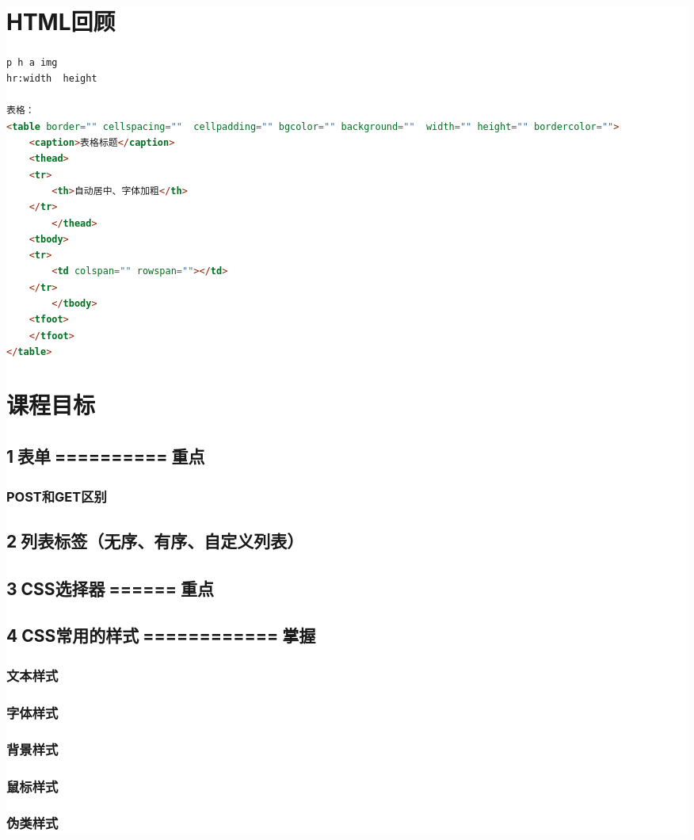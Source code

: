 # HTML回顾

```html
p h a img
hr:width  height

表格：
<table border="" cellspacing=""  cellpadding="" bgcolor="" background=""  width="" height="" bordercolor="">
    <caption>表格标题</caption>
    <thead>
    <tr>
    	<th>自动居中、字体加粗</th>
    </tr>
        </thead>
    <tbody>
    <tr>
    	<td colspan="" rowspan=""></td>
    </tr>
        </tbody>
    <tfoot>
    </tfoot>
</table>
```

# 课程目标

## 1 表单 ========== 重点

###   POST和GET区别

## 2 列表标签（无序、有序、自定义列表）

## 3 CSS选择器 ====== 重点

## 4 CSS常用的样式 ============ 掌握

### 文本样式

### 字体样式

### 背景样式

### 鼠标样式

### 伪类样式
